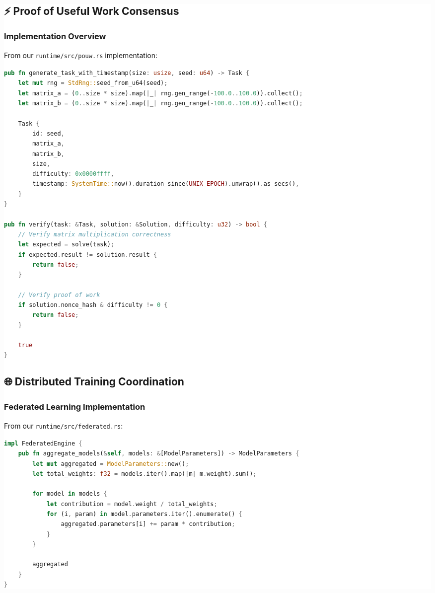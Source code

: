 ## ⚡ Proof of Useful Work Consensus

### **Implementation Overview**

From our `runtime/src/pouw.rs` implementation:

```rust
pub fn generate_task_with_timestamp(size: usize, seed: u64) -> Task {
    let mut rng = StdRng::seed_from_u64(seed);
    let matrix_a = (0..size * size).map(|_| rng.gen_range(-100.0..100.0)).collect();
    let matrix_b = (0..size * size).map(|_| rng.gen_range(-100.0..100.0)).collect();
    
    Task {
        id: seed,
        matrix_a,
        matrix_b,
        size,
        difficulty: 0x0000ffff,
        timestamp: SystemTime::now().duration_since(UNIX_EPOCH).unwrap().as_secs(),
    }
}

pub fn verify(task: &Task, solution: &Solution, difficulty: u32) -> bool {
    // Verify matrix multiplication correctness
    let expected = solve(task);
    if expected.result != solution.result {
        return false;
    }
    
    // Verify proof of work
    if solution.nonce_hash & difficulty != 0 {
        return false;
    }
    
    true
}
```

## 🌐 Distributed Training Coordination

### **Federated Learning Implementation**

From our `runtime/src/federated.rs`:

```rust
impl FederatedEngine {
    pub fn aggregate_models(&self, models: &[ModelParameters]) -> ModelParameters {
        let mut aggregated = ModelParameters::new();
        let total_weights: f32 = models.iter().map(|m| m.weight).sum();
        
        for model in models {
            let contribution = model.weight / total_weights;
            for (i, param) in model.parameters.iter().enumerate() {
                aggregated.parameters[i] += param * contribution;
            }
        }
        
        aggregated
    }
}
```
